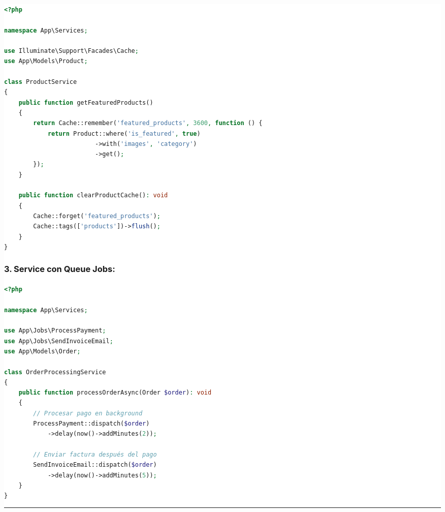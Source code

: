 ```php
<?php

namespace App\Services;

use Illuminate\Support\Facades\Cache;
use App\Models\Product;

class ProductService
{
    public function getFeaturedProducts()
    {
        return Cache::remember('featured_products', 3600, function () {
            return Product::where('is_featured', true)
                         ->with('images', 'category')
                         ->get();
        });
    }

    public function clearProductCache(): void
    {
        Cache::forget('featured_products');
        Cache::tags(['products'])->flush();
    }
}
```

### 3. Service con Queue Jobs:

```php
<?php

namespace App\Services;

use App\Jobs\ProcessPayment;
use App\Jobs\SendInvoiceEmail;
use App\Models\Order;

class OrderProcessingService
{
    public function processOrderAsync(Order $order): void
    {
        // Procesar pago en background
        ProcessPayment::dispatch($order)
            ->delay(now()->addMinutes(2));
        
        // Enviar factura después del pago
        SendInvoiceEmail::dispatch($order)
            ->delay(now()->addMinutes(5));
    }
}
```

---